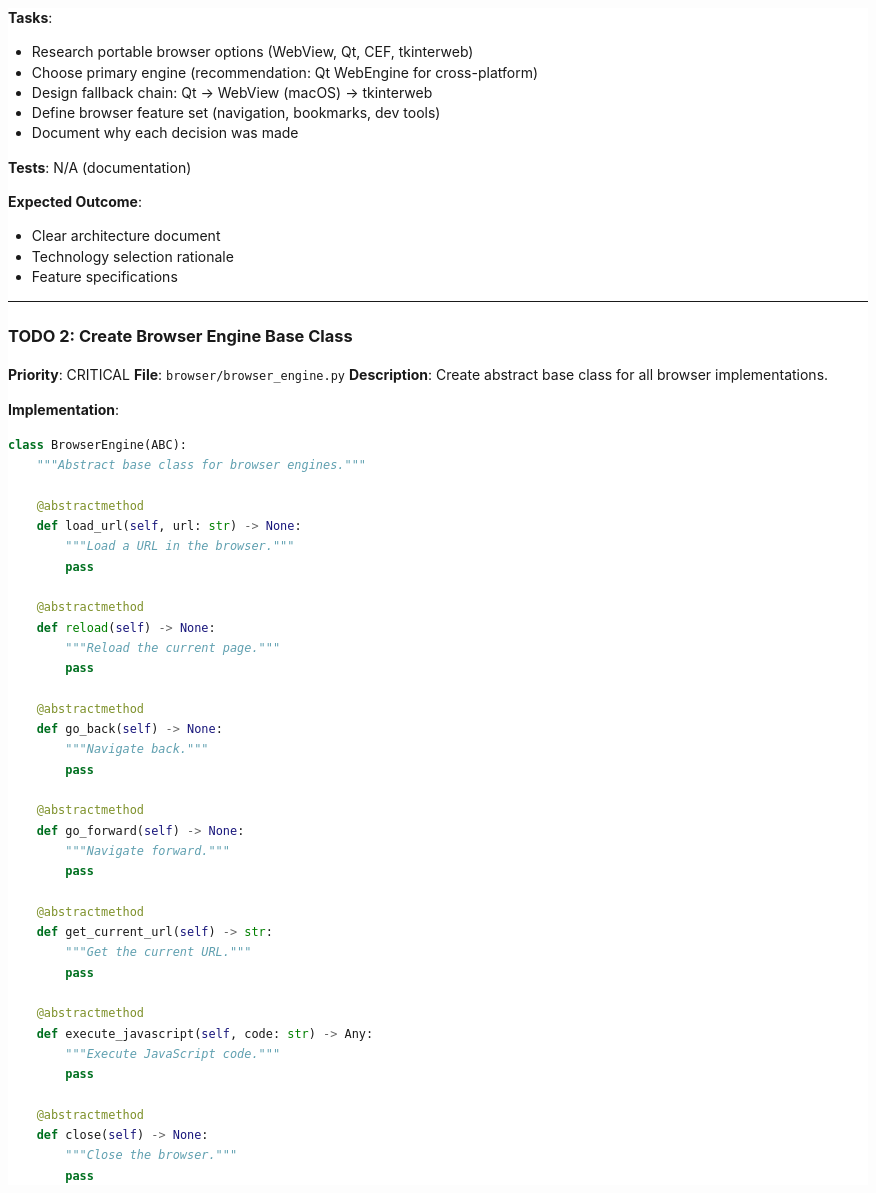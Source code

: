 **Tasks**:
- Research portable browser options (WebView, Qt, CEF, tkinterweb)
- Choose primary engine (recommendation: Qt WebEngine for cross-platform)
- Design fallback chain: Qt → WebView (macOS) → tkinterweb
- Define browser feature set (navigation, bookmarks, dev tools)
- Document why each decision was made

**Tests**: N/A (documentation)

**Expected Outcome**:
- Clear architecture document
- Technology selection rationale
- Feature specifications

---

### TODO 2: Create Browser Engine Base Class
**Priority**: CRITICAL
**File**: `browser/browser_engine.py`
**Description**: Create abstract base class for all browser implementations.

**Implementation**:
```python
class BrowserEngine(ABC):
    """Abstract base class for browser engines."""

    @abstractmethod
    def load_url(self, url: str) -> None:
        """Load a URL in the browser."""
        pass

    @abstractmethod
    def reload(self) -> None:
        """Reload the current page."""
        pass

    @abstractmethod
    def go_back(self) -> None:
        """Navigate back."""
        pass

    @abstractmethod
    def go_forward(self) -> None:
        """Navigate forward."""
        pass

    @abstractmethod
    def get_current_url(self) -> str:
        """Get the current URL."""
        pass

    @abstractmethod
    def execute_javascript(self, code: str) -> Any:
        """Execute JavaScript code."""
        pass

    @abstractmethod
    def close(self) -> None:
        """Close the browser."""
        pass
```
